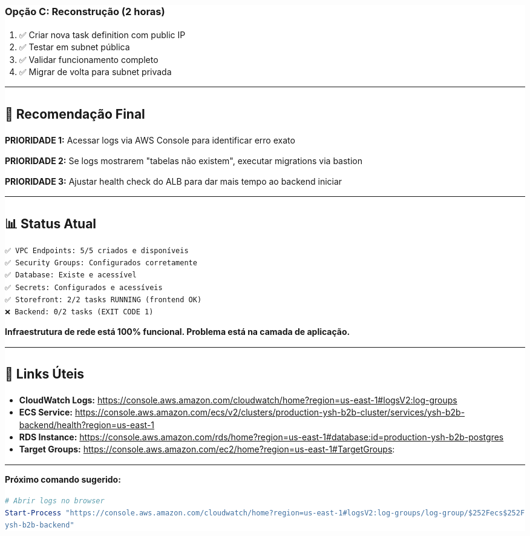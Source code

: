 ### Opção C: Reconstrução (2 horas)

1. ✅ Criar nova task definition com public IP
2. ✅ Testar em subnet pública
3. ✅ Validar funcionamento completo
4. ✅ Migrar de volta para subnet privada

---

## 🎯 Recomendação Final

**PRIORIDADE 1:** Acessar logs via AWS Console para identificar erro exato

**PRIORIDADE 2:** Se logs mostrarem "tabelas não existem", executar migrations via bastion

**PRIORIDADE 3:** Ajustar health check do ALB para dar mais tempo ao backend iniciar

---

## 📊 Status Atual

```
✅ VPC Endpoints: 5/5 criados e disponíveis
✅ Security Groups: Configurados corretamente
✅ Database: Existe e acessível
✅ Secrets: Configurados e acessíveis
✅ Storefront: 2/2 tasks RUNNING (frontend OK)
❌ Backend: 0/2 tasks (EXIT CODE 1)
```

**Infraestrutura de rede está 100% funcional. Problema está na camada de aplicação.**

---

## 🔗 Links Úteis

- **CloudWatch Logs:** <https://console.aws.amazon.com/cloudwatch/home?region=us-east-1#logsV2:log-groups>
- **ECS Service:** <https://console.aws.amazon.com/ecs/v2/clusters/production-ysh-b2b-cluster/services/ysh-b2b-backend/health?region=us-east-1>
- **RDS Instance:** <https://console.aws.amazon.com/rds/home?region=us-east-1#database:id=production-ysh-b2b-postgres>
- **Target Groups:** <https://console.aws.amazon.com/ec2/home?region=us-east-1#TargetGroups>:

---

**Próximo comando sugerido:**

```powershell
# Abrir logs no browser
Start-Process "https://console.aws.amazon.com/cloudwatch/home?region=us-east-1#logsV2:log-groups/log-group/$252Fecs$252Fysh-b2b-backend"
```
